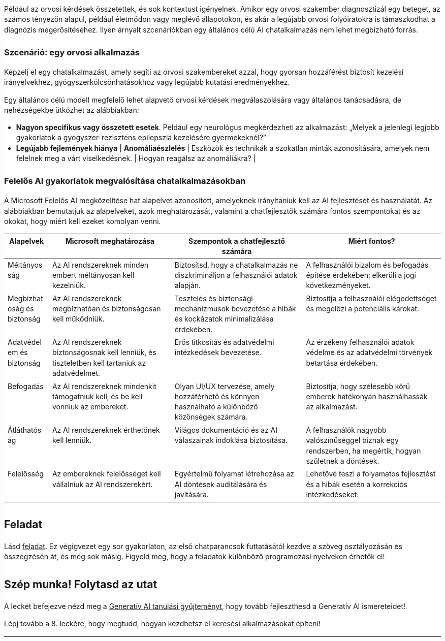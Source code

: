 Például az orvosi kérdések összetettek, és sok kontextust igényelnek. Amikor egy orvosi szakember diagnosztizál egy beteget, az számos tényezőn alapul, például életmódon vagy meglévő állapotokon, és akár a legújabb orvosi folyóiratokra is támaszkodhat a diagnózis megerősítéséhez. Ilyen árnyalt szcenáriókban egy általános célú AI chatalkalmazás nem lehet megbízható forrás.

### Szcenárió: egy orvosi alkalmazás

Képzelj el egy chatalkalmazást, amely segíti az orvosi szakembereket azzal, hogy gyorsan hozzáférést biztosít kezelési irányelvekhez, gyógyszerkölcsönhatásokhoz vagy legújabb kutatási eredményekhez.

Egy általános célú modell megfelelő lehet alapvető orvosi kérdések megválaszolására vagy általános tanácsadásra, de nehézségekbe ütközhet az alábbiakban:

- **Nagyon specifikus vagy összetett esetek**. Például egy neurológus megkérdezheti az alkalmazást: „Melyek a jelenlegi legjobb gyakorlatok a gyógyszer-rezisztens epilepszia kezelésére gyermekeknél?”
- **Legújabb fejlemények hiánya**
| **Anomáliaészlelés**         | Eszközök és technikák a szokatlan minták azonosítására, amelyek nem felelnek meg a várt viselkedésnek.                        | Hogyan reagálsz az anomáliákra?                                        |

### Felelős AI gyakorlatok megvalósítása chatalkalmazásokban

A Microsoft Felelős AI megközelítése hat alapelvet azonosított, amelyeknek irányítaniuk kell az AI fejlesztését és használatát. Az alábbiakban bemutatjuk az alapelveket, azok meghatározását, valamint a chatfejlesztők számára fontos szempontokat és az okokat, hogy miért kell ezeket komolyan venni.

| Alapelvek              | Microsoft meghatározása                               | Szempontok a chatfejlesztő számára                                      | Miért fontos?                                                                     |
| ---------------------- | ----------------------------------------------------- | ---------------------------------------------------------------------- | --------------------------------------------------------------------------------- |
| Méltányosság           | Az AI rendszereknek minden embert méltányosan kell kezelniük. | Biztosítsd, hogy a chatalkalmazás ne diszkrimináljon a felhasználói adatok alapján. | A felhasználói bizalom és befogadás építése érdekében; elkerüli a jogi következményeket. |
| Megbízhatóság és biztonság | Az AI rendszereknek megbízhatóan és biztonságosan kell működniük. | Tesztelés és biztonsági mechanizmusok bevezetése a hibák és kockázatok minimalizálása érdekében. | Biztosítja a felhasználói elégedettséget és megelőzi a potenciális károkat.       |
| Adatvédelem és biztonság | Az AI rendszereknek biztonságosnak kell lenniük, és tiszteletben kell tartaniuk az adatvédelmet. | Erős titkosítás és adatvédelmi intézkedések bevezetése.              | Az érzékeny felhasználói adatok védelme és az adatvédelmi törvények betartása érdekében. |
| Befogadás              | Az AI rendszereknek mindenkit támogatniuk kell, és be kell vonniuk az embereket. | Olyan UI/UX tervezése, amely hozzáférhető és könnyen használható a különböző közönségek számára. | Biztosítja, hogy szélesebb körű emberek hatékonyan használhassák az alkalmazást.  |
| Átláthatóság           | Az AI rendszereknek érthetőnek kell lenniük.          | Világos dokumentáció és az AI válaszainak indoklása biztosítása.       | A felhasználók nagyobb valószínűséggel bíznak egy rendszerben, ha megértik, hogyan születnek a döntések. |
| Felelősség             | Az embereknek felelősséget kell vállalniuk az AI rendszerekért. | Egyértelmű folyamat létrehozása az AI döntések auditálására és javítására. | Lehetővé teszi a folyamatos fejlesztést és a hibák esetén a korrekciós intézkedéseket. |

## Feladat

Lásd [feladat](../../../07-building-chat-applications/python). Ez végigvezet egy sor gyakorlaton, az első chatparancsok futtatásától kezdve a szöveg osztályozásán és összegzésén át, és még sok másig. Figyeld meg, hogy a feladatok különböző programozási nyelveken érhetők el!

## Szép munka! Folytasd az utat

A leckét befejezve nézd meg a [Generatív AI tanulási gyűjteményt](https://aka.ms/genai-collection?WT.mc_id=academic-105485-koreyst), hogy tovább fejleszthesd a Generatív AI ismereteidet!

Lépj tovább a 8. leckére, hogy megtudd, hogyan kezdhetsz el [keresési alkalmazásokat építeni](../08-building-search-applications/README.md?WT.mc_id=academic-105485-koreyst)!

---
